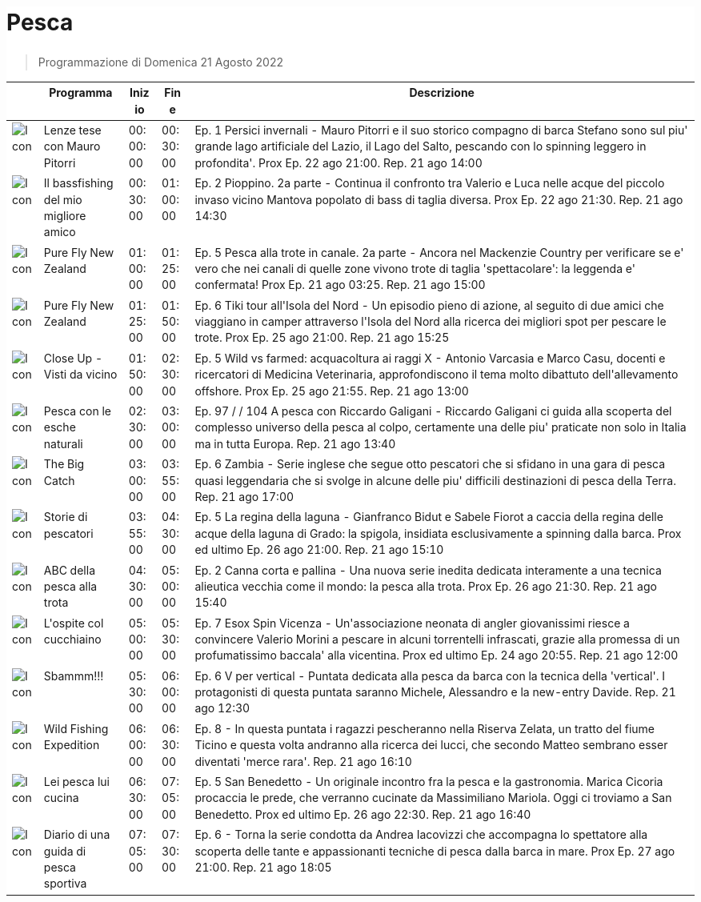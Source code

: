 # Pesca
> Programmazione di Domenica 21 Agosto 2022

||Programma|Inizio|Fine|Descrizione|
|---|---|---|---|---|
|![Icon](https://guidatv.sky.it/uuid/07e444f1-30f3-45ef-b27b-af2d91e9bc73/cover?md5ChecksumParam=1c12a002e6a9145d71ee488ca9569172)|Lenze tese con Mauro Pitorri|00:00:00|00:30:00|Ep. 1 Persici invernali - Mauro Pitorri e il suo storico compagno di barca Stefano sono sul piu&#039; grande lago artificiale del Lazio, il Lago del Salto, pescando con lo spinning leggero in profondita&#039;. Prox Ep. 22 ago 21:00. Rep. 21 ago 14:00
|![Icon](https://guidatv.sky.it/uuid/083c1e20-2bbf-4e80-aa73-4bac38441510/cover?md5ChecksumParam=077b9fe4c4758a023f8df52ea6f3edf3)|Il bassfishing del mio migliore amico|00:30:00|01:00:00|Ep. 2 Pioppino. 2a parte - Continua il confronto tra Valerio e Luca nelle acque del piccolo invaso vicino Mantova popolato di bass di taglia diversa. Prox Ep. 22 ago 21:30. Rep. 21 ago 14:30
|![Icon](https://guidatv.sky.it/uuid/1e86af20-69ba-4e6e-98e5-cb21f44fff93/cover?md5ChecksumParam=9b68bab2daf9e6db9d194c2556ad1899)|Pure Fly New Zealand|01:00:00|01:25:00|Ep. 5 Pesca alla trote in canale. 2a parte - Ancora nel Mackenzie Country per verificare se e&#039; vero che nei canali di quelle zone vivono trote di taglia &#039;spettacolare&#039;: la leggenda e&#039; confermata! Prox Ep. 21 ago 03:25. Rep. 21 ago 15:00
|![Icon](https://guidatv.sky.it/uuid/1e86af20-69ba-4e6e-98e5-cb21f44fff93/cover?md5ChecksumParam=9b68bab2daf9e6db9d194c2556ad1899)|Pure Fly New Zealand|01:25:00|01:50:00|Ep. 6 Tiki tour all&#039;Isola del Nord - Un episodio pieno di azione, al seguito di due amici che viaggiano in camper attraverso l&#039;Isola del Nord alla ricerca dei migliori spot per pescare le trote. Prox Ep. 25 ago 21:00. Rep. 21 ago 15:25
|![Icon](https://guidatv.sky.it/uuid/1bc0ca60-f450-458f-89c2-04b68aa34c7c/cover?md5ChecksumParam=7bc4525aeb7650aacdc9fd5650ac8686)|Close Up - Visti da vicino|01:50:00|02:30:00|Ep. 5 Wild vs farmed: acquacoltura ai raggi X - Antonio Varcasia e Marco Casu, docenti e ricercatori di Medicina Veterinaria, approfondiscono il tema molto dibattuto dell&#039;allevamento offshore. Prox Ep. 25 ago 21:55. Rep. 21 ago 13:00
|![Icon](https://guidatv.sky.it/uuid/03d2faae-a2a8-4736-a219-82a19e6753c3/cover?md5ChecksumParam=dd129263606ce243086175046219d49d)|Pesca con le esche naturali|02:30:00|03:00:00|Ep. 97 / / 104 A pesca con Riccardo Galigani - Riccardo Galigani ci guida alla scoperta del complesso universo della pesca al colpo, certamente una delle piu&#039; praticate non solo in Italia ma in tutta Europa. Rep. 21 ago 13:40
|![Icon](https://guidatv.sky.it/uuid/3c8544c3-00a8-4348-b01c-6479148a5483/cover?md5ChecksumParam=f4c798c4fe474d01da12c0f0a0cb14cf)|The Big Catch|03:00:00|03:55:00|Ep. 6 Zambia - Serie inglese che segue otto pescatori che si sfidano in una gara di pesca quasi leggendaria che si svolge in alcune delle piu&#039; difficili destinazioni di pesca della Terra. Rep. 21 ago 17:00
|![Icon](https://guidatv.sky.it/uuid/3948c0e5-9c3f-47e2-b57f-de417ce0791b/cover?md5ChecksumParam=7022d06d38ed4708a2b3f63987f5e28c)|Storie di pescatori|03:55:00|04:30:00|Ep. 5 La regina della laguna - Gianfranco Bidut e Sabele Fiorot a caccia della regina delle acque della laguna di Grado: la spigola, insidiata esclusivamente a spinning dalla barca. Prox ed ultimo Ep. 26 ago 21:00. Rep. 21 ago 15:10
|![Icon](https://guidatv.sky.it/uuid/1ac64799-3a07-467e-9eb6-8aadc6f6426f/cover?md5ChecksumParam=91519646fe4b61725040f1f0645859bc)|ABC della pesca alla trota|04:30:00|05:00:00|Ep. 2 Canna corta e pallina - Una nuova serie inedita dedicata interamente a una tecnica alieutica vecchia come il mondo: la pesca alla trota. Prox Ep. 26 ago 21:30. Rep. 21 ago 15:40
|![Icon](https://guidatv.sky.it/uuid/005b26c0-7dfc-4a6e-b877-ad2b174bf2ab/cover?md5ChecksumParam=c3186edb2e336293bfeb3765ad64c8e5)|L&#039;ospite col cucchiaino|05:00:00|05:30:00|Ep. 7 Esox Spin Vicenza - Un&#039;associazione neonata di angler giovanissimi riesce a convincere Valerio Morini a pescare in alcuni torrentelli infrascati, grazie alla promessa di un profumatissimo baccala&#039; alla vicentina. Prox ed ultimo Ep. 24 ago 20:55. Rep. 21 ago 12:00
|![Icon](https://guidatv.sky.it/uuid/08c1e4a3-67a0-4271-953f-8748596b82e6/cover?md5ChecksumParam=1e1b382a1a943a54046f06ee8d268a04)|Sbammm!!!|05:30:00|06:00:00|Ep. 6 V per vertical - Puntata dedicata alla pesca da barca con la tecnica della &#039;vertical&#039;. I protagonisti di questa puntata saranno Michele, Alessandro e la new-entry Davide. Rep. 21 ago 12:30
|![Icon](https://guidatv.sky.it/pixel/selector/uuid/68d00366-4b8a-4764-9c03-fde0dddeff44/cover?md5ChecksumParam=95c0c20c5e89e77c556f0b21ff2e1bcd)|Wild Fishing Expedition|06:00:00|06:30:00|Ep. 8 - In questa puntata i ragazzi pescheranno nella Riserva Zelata, un tratto del fiume Ticino e questa volta andranno alla ricerca dei lucci, che secondo Matteo sembrano esser diventati &#039;merce rara&#039;. Rep. 21 ago 16:10
|![Icon](https://guidatv.sky.it/uuid/0d95d3ca-5fa7-4453-aedb-aa134d55de5e/cover?md5ChecksumParam=3cc32fadf7cff71f129c174062228d5e)|Lei pesca lui cucina|06:30:00|07:05:00|Ep. 5 San Benedetto - Un originale incontro fra la pesca e la gastronomia. Marica Cicoria procaccia le prede, che verranno cucinate da Massimiliano Mariola. Oggi ci troviamo a San Benedetto. Prox ed ultimo Ep. 26 ago 22:30. Rep. 21 ago 16:40
|![Icon](https://guidatv.sky.it/uuid/3de359a8-4d45-4bc1-b7db-1f3a37f436b7/cover?md5ChecksumParam=9767d34e7daa0ecaad3d4e9fe639ec31)|Diario di una guida di pesca sportiva|07:05:00|07:30:00|Ep. 6 - Torna la serie condotta da Andrea Iacovizzi che accompagna lo spettatore alla scoperta delle tante e appassionanti tecniche di pesca dalla barca in mare. Prox Ep. 27 ago 21:00. Rep. 21 ago 18:05